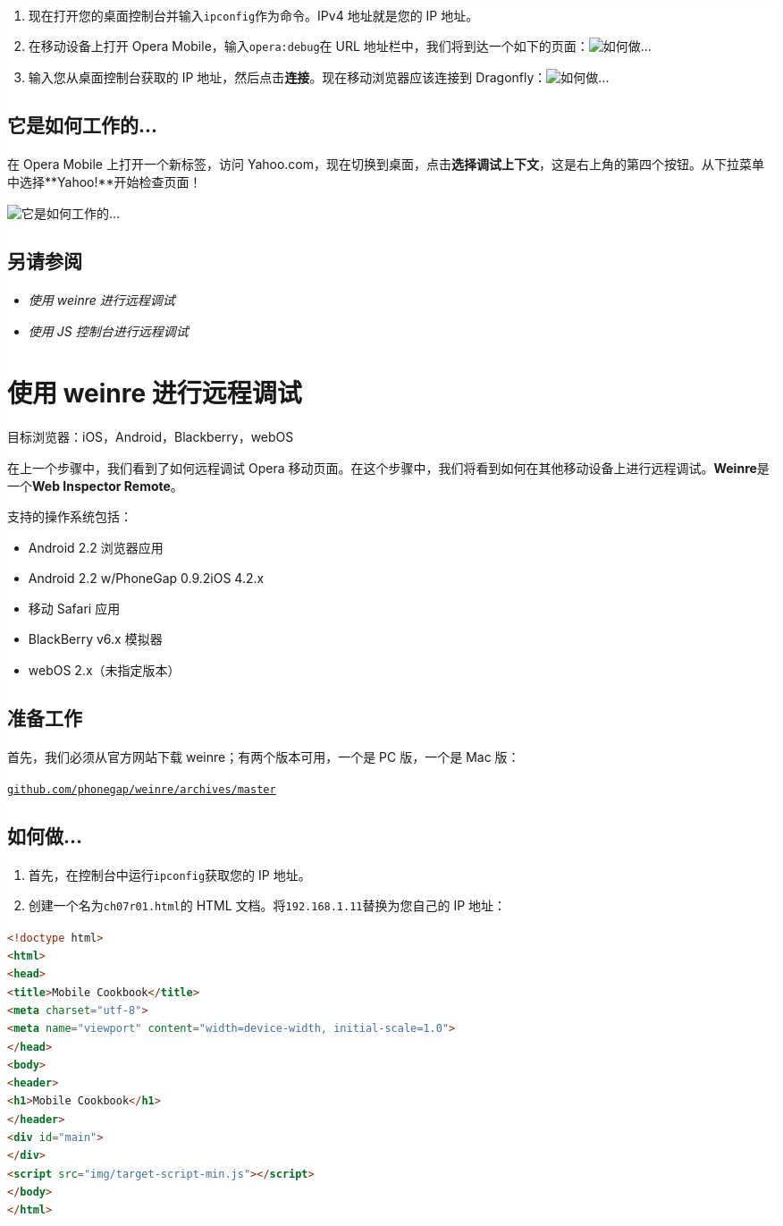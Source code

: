1.  现在打开您的桌面控制台并输入`ipconfig`作为命令。IPv4 地址就是您的 IP 地址。

1.  在移动设备上打开 Opera Mobile，输入`opera:debug`在 URL 地址栏中，我们将到达一个如下的页面：![如何做...](https://github.com/OpenDocCN/freelearn-html-css-zh/raw/master/docs/h5-mobi-dev-cb/img/1963_07_02.jpg)

1.  输入您从桌面控制台获取的 IP 地址，然后点击**连接**。现在移动浏览器应该连接到 Dragonfly：![如何做...](https://github.com/OpenDocCN/freelearn-html-css-zh/raw/master/docs/h5-mobi-dev-cb/img/1963_07_03.jpg)

## 它是如何工作的...

在 Opera Mobile 上打开一个新标签，访问 Yahoo.com，现在切换到桌面，点击**选择调试上下文**，这是右上角的第四个按钮。从下拉菜单中选择**Yahoo!**开始检查页面！

![它是如何工作的...](https://github.com/OpenDocCN/freelearn-html-css-zh/raw/master/docs/h5-mobi-dev-cb/img/1963_07_04.jpg)

## 另请参阅

+   *使用 weinre 进行远程调试*

+   *使用 JS 控制台进行远程调试*

# 使用 weinre 进行远程调试

目标浏览器：iOS，Android，Blackberry，webOS

在上一个步骤中，我们看到了如何远程调试 Opera 移动页面。在这个步骤中，我们将看到如何在其他移动设备上进行远程调试。**Weinre**是一个**Web Inspector Remote**。

支持的操作系统包括：

+   Android 2.2 浏览器应用

+   Android 2.2 w/PhoneGap 0.9.2iOS 4.2.x

+   移动 Safari 应用

+   BlackBerry v6.x 模拟器

+   webOS 2.x（未指定版本）

## 准备工作

首先，我们必须从官方网站下载 weinre；有两个版本可用，一个是 PC 版，一个是 Mac 版：

[`github.com/phonegap/weinre/archives/master`](http://github.com/phonegap/weinre/archives/master)

## 如何做...

1.  首先，在控制台中运行`ipconfig`获取您的 IP 地址。

1.  创建一个名为`ch07r01.html`的 HTML 文档。将`192.168.1.11`替换为您自己的 IP 地址：

```html
<!doctype html>
<html>
<head>
<title>Mobile Cookbook</title>
<meta charset="utf-8">
<meta name="viewport" content="width=device-width, initial-scale=1.0">
</head>
<body>
<header>
<h1>Mobile Cookbook</h1>
</header>
<div id="main">
</div>
<script src="img/target-script-min.js"></script>
</body>
</html>

```